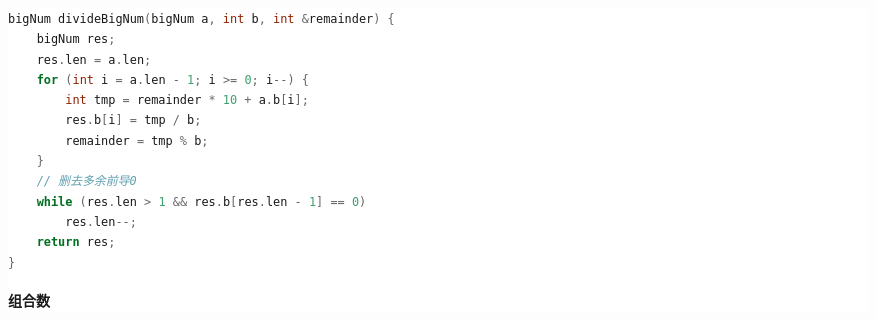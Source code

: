 ```c++
bigNum divideBigNum(bigNum a, int b, int &remainder) {
    bigNum res;
    res.len = a.len;
    for (int i = a.len - 1; i >= 0; i--) {
        int tmp = remainder * 10 + a.b[i];
        res.b[i] = tmp / b;
        remainder = tmp % b;
    }
    // 删去多余前导0
    while (res.len > 1 && res.b[res.len - 1] == 0)
        res.len--;
    return res;
}
```



#### 组合数





















